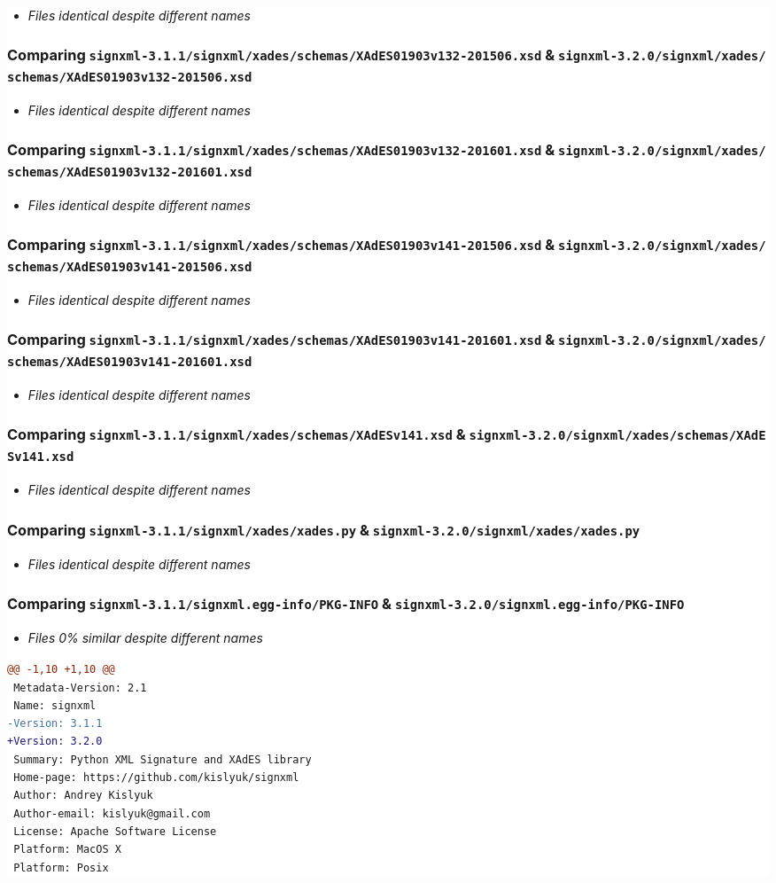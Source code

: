  * *Files identical despite different names*

### Comparing `signxml-3.1.1/signxml/xades/schemas/XAdES01903v132-201506.xsd` & `signxml-3.2.0/signxml/xades/schemas/XAdES01903v132-201506.xsd`

 * *Files identical despite different names*

### Comparing `signxml-3.1.1/signxml/xades/schemas/XAdES01903v132-201601.xsd` & `signxml-3.2.0/signxml/xades/schemas/XAdES01903v132-201601.xsd`

 * *Files identical despite different names*

### Comparing `signxml-3.1.1/signxml/xades/schemas/XAdES01903v141-201506.xsd` & `signxml-3.2.0/signxml/xades/schemas/XAdES01903v141-201506.xsd`

 * *Files identical despite different names*

### Comparing `signxml-3.1.1/signxml/xades/schemas/XAdES01903v141-201601.xsd` & `signxml-3.2.0/signxml/xades/schemas/XAdES01903v141-201601.xsd`

 * *Files identical despite different names*

### Comparing `signxml-3.1.1/signxml/xades/schemas/XAdESv141.xsd` & `signxml-3.2.0/signxml/xades/schemas/XAdESv141.xsd`

 * *Files identical despite different names*

### Comparing `signxml-3.1.1/signxml/xades/xades.py` & `signxml-3.2.0/signxml/xades/xades.py`

 * *Files identical despite different names*

### Comparing `signxml-3.1.1/signxml.egg-info/PKG-INFO` & `signxml-3.2.0/signxml.egg-info/PKG-INFO`

 * *Files 0% similar despite different names*

```diff
@@ -1,10 +1,10 @@
 Metadata-Version: 2.1
 Name: signxml
-Version: 3.1.1
+Version: 3.2.0
 Summary: Python XML Signature and XAdES library
 Home-page: https://github.com/kislyuk/signxml
 Author: Andrey Kislyuk
 Author-email: kislyuk@gmail.com
 License: Apache Software License
 Platform: MacOS X
 Platform: Posix
```
